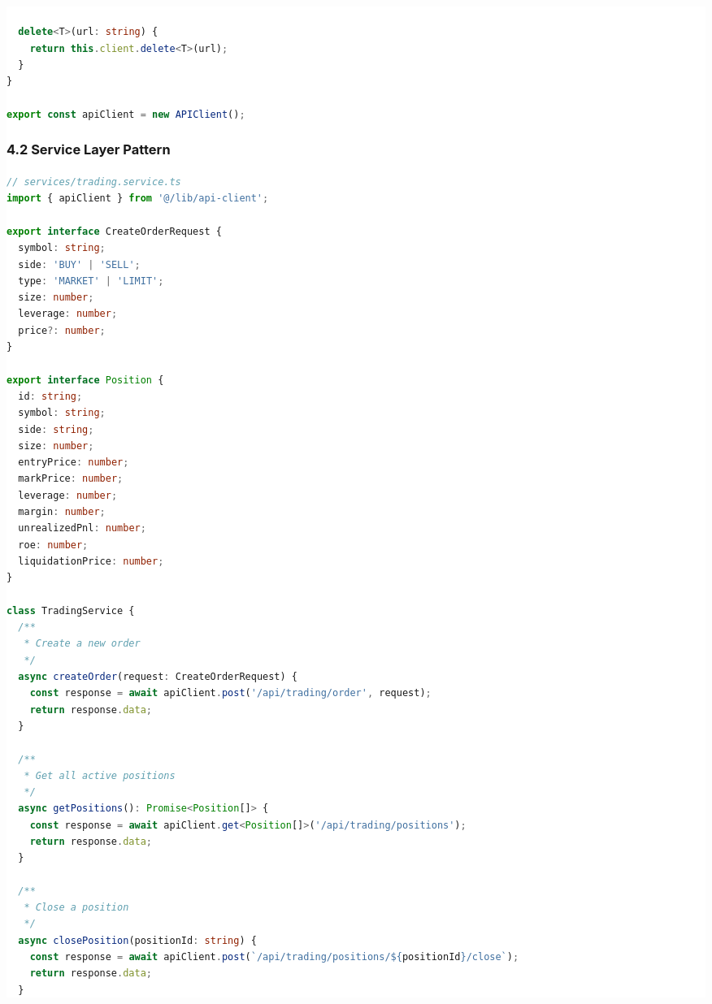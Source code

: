 ```typescript

  delete<T>(url: string) {
    return this.client.delete<T>(url);
  }
}

export const apiClient = new APIClient();
```

### 4.2 Service Layer Pattern

```typescript
// services/trading.service.ts
import { apiClient } from '@/lib/api-client';

export interface CreateOrderRequest {
  symbol: string;
  side: 'BUY' | 'SELL';
  type: 'MARKET' | 'LIMIT';
  size: number;
  leverage: number;
  price?: number;
}

export interface Position {
  id: string;
  symbol: string;
  side: string;
  size: number;
  entryPrice: number;
  markPrice: number;
  leverage: number;
  margin: number;
  unrealizedPnl: number;
  roe: number;
  liquidationPrice: number;
}

class TradingService {
  /**
   * Create a new order
   */
  async createOrder(request: CreateOrderRequest) {
    const response = await apiClient.post('/api/trading/order', request);
    return response.data;
  }

  /**
   * Get all active positions
   */
  async getPositions(): Promise<Position[]> {
    const response = await apiClient.get<Position[]>('/api/trading/positions');
    return response.data;
  }

  /**
   * Close a position
   */
  async closePosition(positionId: string) {
    const response = await apiClient.post(`/api/trading/positions/${positionId}/close`);
    return response.data;
  }

```